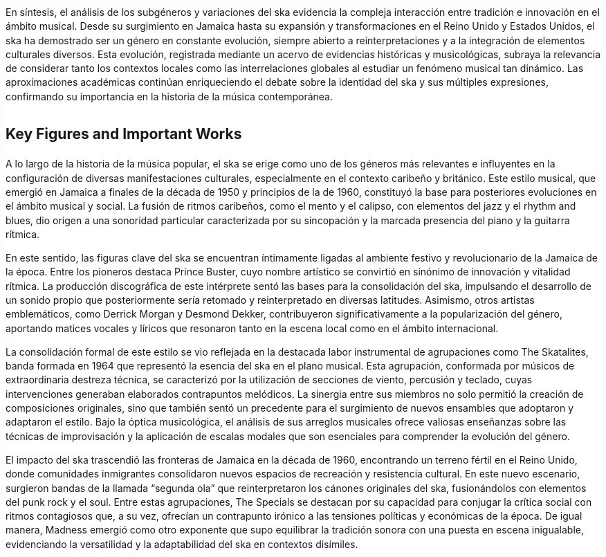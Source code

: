 En síntesis, el análisis de los subgéneros y variaciones del ska evidencia la compleja interacción
entre tradición e innovación en el ámbito musical. Desde su surgimiento en Jamaica hasta su
expansión y transformaciones en el Reino Unido y Estados Unidos, el ska ha demostrado ser un género
en constante evolución, siempre abierto a reinterpretaciones y a la integración de elementos
culturales diversos. Esta evolución, registrada mediante un acervo de evidencias históricas y
musicológicas, subraya la relevancia de considerar tanto los contextos locales como las
interrelaciones globales al estudiar un fenómeno musical tan dinámico. Las aproximaciones académicas
continúan enriqueciendo el debate sobre la identidad del ska y sus múltiples expresiones,
confirmando su importancia en la historia de la música contemporánea.

## Key Figures and Important Works

A lo largo de la historia de la música popular, el ska se erige como uno de los géneros más
relevantes e influyentes en la configuración de diversas manifestaciones culturales, especialmente
en el contexto caribeño y británico. Este estilo musical, que emergió en Jamaica a finales de la
década de 1950 y principios de la de 1960, constituyó la base para posteriores evoluciones en el
ámbito musical y social. La fusión de ritmos caribeños, como el mento y el calipso, con elementos
del jazz y el rhythm and blues, dio origen a una sonoridad particular caracterizada por su
sincopación y la marcada presencia del piano y la guitarra rítmica.

En este sentido, las figuras clave del ska se encuentran íntimamente ligadas al ambiente festivo y
revolucionario de la Jamaica de la época. Entre los pioneros destaca Prince Buster, cuyo nombre
artístico se convirtió en sinónimo de innovación y vitalidad rítmica. La producción discográfica de
este intérprete sentó las bases para la consolidación del ska, impulsando el desarrollo de un sonido
propio que posteriormente sería retomado y reinterpretado en diversas latitudes. Asimismo, otros
artistas emblemáticos, como Derrick Morgan y Desmond Dekker, contribuyeron significativamente a la
popularización del género, aportando matices vocales y líricos que resonaron tanto en la escena
local como en el ámbito internacional.

La consolidación formal de este estilo se vio reflejada en la destacada labor instrumental de
agrupaciones como The Skatalites, banda formada en 1964 que representó la esencia del ska en el
plano musical. Esta agrupación, conformada por músicos de extraordinaria destreza técnica, se
caracterizó por la utilización de secciones de viento, percusión y teclado, cuyas intervenciones
generaban elaborados contrapuntos melódicos. La sinergia entre sus miembros no solo permitió la
creación de composiciones originales, sino que también sentó un precedente para el surgimiento de
nuevos ensambles que adoptaron y adaptaron el estilo. Bajo la óptica musicológica, el análisis de
sus arreglos musicales ofrece valiosas enseñanzas sobre las técnicas de improvisación y la
aplicación de escalas modales que son esenciales para comprender la evolución del género.

El impacto del ska trascendió las fronteras de Jamaica en la década de 1960, encontrando un terreno
fértil en el Reino Unido, donde comunidades inmigrantes consolidaron nuevos espacios de recreación y
resistencia cultural. En este nuevo escenario, surgieron bandas de la llamada “segunda ola” que
reinterpretaron los cánones originales del ska, fusionándolos con elementos del punk rock y el soul.
Entre estas agrupaciones, The Specials se destacan por su capacidad para conjugar la crítica social
con ritmos contagiosos que, a su vez, ofrecían un contrapunto irónico a las tensiones políticas y
económicas de la época. De igual manera, Madness emergió como otro exponente que supo equilibrar la
tradición sonora con una puesta en escena inigualable, evidenciando la versatilidad y la
adaptabilidad del ska en contextos disímiles.
